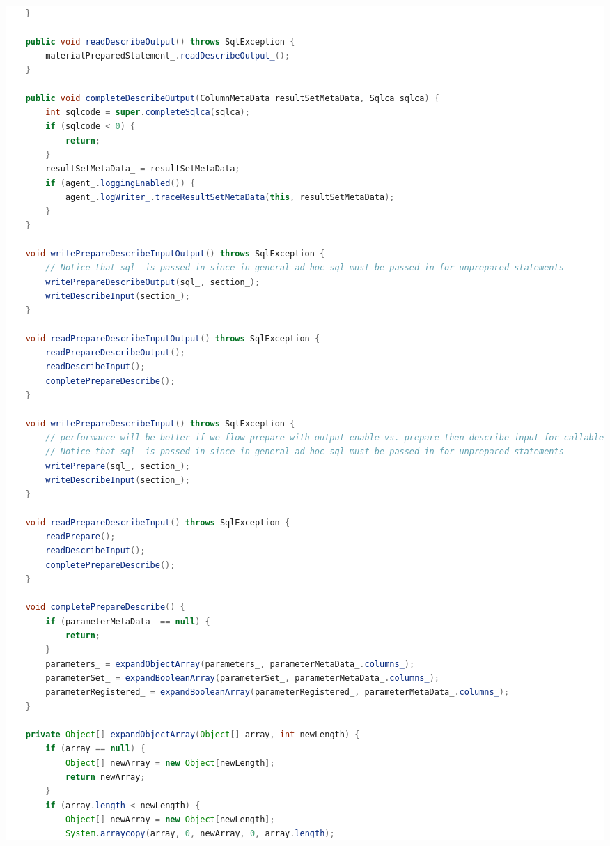 ```java
    }

    public void readDescribeOutput() throws SqlException {
        materialPreparedStatement_.readDescribeOutput_();
    }

    public void completeDescribeOutput(ColumnMetaData resultSetMetaData, Sqlca sqlca) {
        int sqlcode = super.completeSqlca(sqlca);
        if (sqlcode < 0) {
            return;
        }
        resultSetMetaData_ = resultSetMetaData;
        if (agent_.loggingEnabled()) {
            agent_.logWriter_.traceResultSetMetaData(this, resultSetMetaData);
        }
    }

    void writePrepareDescribeInputOutput() throws SqlException {
        // Notice that sql_ is passed in since in general ad hoc sql must be passed in for unprepared statements
        writePrepareDescribeOutput(sql_, section_);
        writeDescribeInput(section_);
    }

    void readPrepareDescribeInputOutput() throws SqlException {
        readPrepareDescribeOutput();
        readDescribeInput();
        completePrepareDescribe();
    }

    void writePrepareDescribeInput() throws SqlException {
        // performance will be better if we flow prepare with output enable vs. prepare then describe input for callable
        // Notice that sql_ is passed in since in general ad hoc sql must be passed in for unprepared statements
        writePrepare(sql_, section_);
        writeDescribeInput(section_);
    }

    void readPrepareDescribeInput() throws SqlException {
        readPrepare();
        readDescribeInput();
        completePrepareDescribe();
    }

    void completePrepareDescribe() {
        if (parameterMetaData_ == null) {
            return;
        }
        parameters_ = expandObjectArray(parameters_, parameterMetaData_.columns_);
        parameterSet_ = expandBooleanArray(parameterSet_, parameterMetaData_.columns_);
        parameterRegistered_ = expandBooleanArray(parameterRegistered_, parameterMetaData_.columns_);
    }

    private Object[] expandObjectArray(Object[] array, int newLength) {
        if (array == null) {
            Object[] newArray = new Object[newLength];
            return newArray;
        }
        if (array.length < newLength) {
            Object[] newArray = new Object[newLength];
            System.arraycopy(array, 0, newArray, 0, array.length);
```